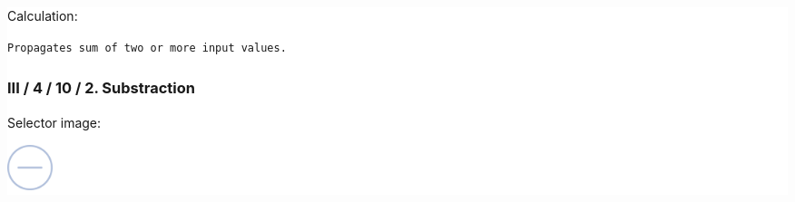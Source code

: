 Calculation:

    Propagates sum of two or more input values.

### III / 4 / 10 / 2. Substraction
Selector image:

<img src="../images/docs/sub.png" alt="Substraction" width="50px;" />
        